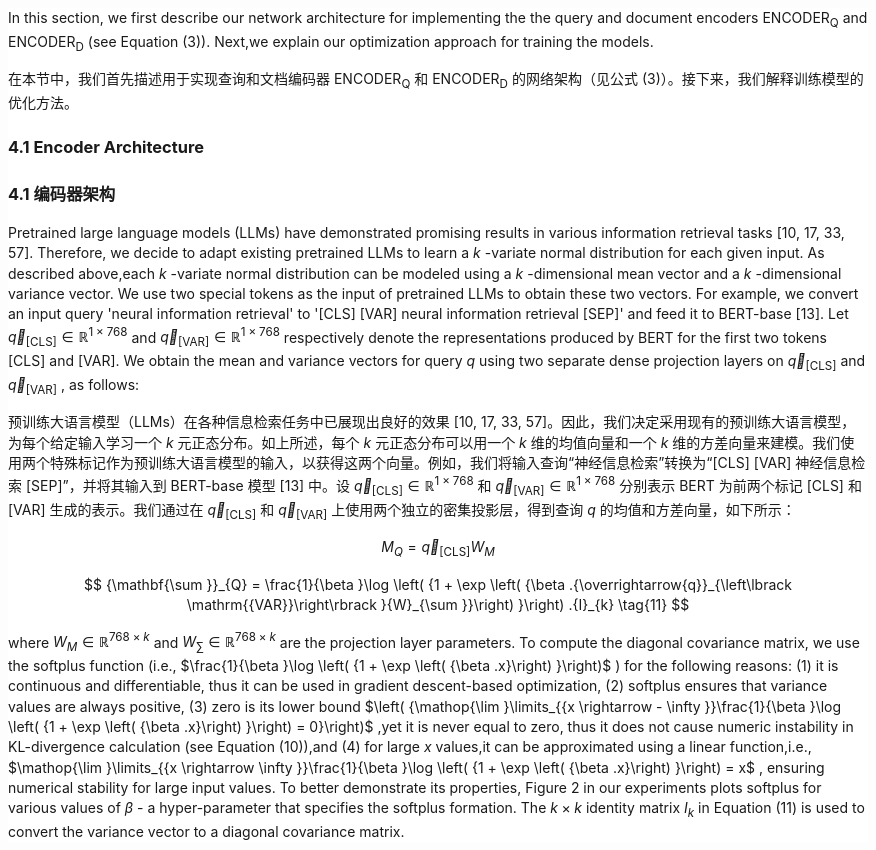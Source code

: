 In this section, we first describe our network architecture for implementing the the query and document encoders ${\mathrm{{ENCODER}}}_{\mathrm{Q}}$ and ${\text{ENCODER}}_{\mathrm{D}}$ (see Equation (3)). Next,we explain our optimization approach for training the models.

在本节中，我们首先描述用于实现查询和文档编码器 ${\mathrm{{ENCODER}}}_{\mathrm{Q}}$ 和 ${\text{ENCODER}}_{\mathrm{D}}$ 的网络架构（见公式 (3)）。接下来，我们解释训练模型的优化方法。

### 4.1 Encoder Architecture

### 4.1 编码器架构

Pretrained large language models (LLMs) have demonstrated promising results in various information retrieval tasks [10, 17, 33, 57]. Therefore, we decide to adapt existing pretrained LLMs to learn a $k$ -variate normal distribution for each given input. As described above,each $k$ -variate normal distribution can be modeled using a $k$ -dimensional mean vector and a $k$ -dimensional variance vector. We use two special tokens as the input of pretrained LLMs to obtain these two vectors. For example, we convert an input query 'neural information retrieval' to '[CLS] [VAR] neural information retrieval [SEP]' and feed it to BERT-base [13]. Let ${\overrightarrow{q}}_{\left\lbrack  \mathrm{{CLS}}\right\rbrack  } \in  {\mathbb{R}}^{1 \times  {768}}$ and ${\overrightarrow{q}}_{\left\lbrack  \mathrm{{VAR}}\right\rbrack  } \in  {\mathbb{R}}^{1 \times  {768}}$ respectively denote the representations produced by BERT for the first two tokens [CLS] and [VAR]. We obtain the mean and variance vectors for query $q$ using two separate dense projection layers on ${\overrightarrow{q}}_{\left\lbrack  \mathrm{{CLS}}\right\rbrack  }$ and ${\overrightarrow{q}}_{\left\lbrack  \mathrm{{VAR}}\right\rbrack  }$ , as follows:

预训练大语言模型（LLMs）在各种信息检索任务中已展现出良好的效果 [10, 17, 33, 57]。因此，我们决定采用现有的预训练大语言模型，为每个给定输入学习一个 $k$ 元正态分布。如上所述，每个 $k$ 元正态分布可以用一个 $k$ 维的均值向量和一个 $k$ 维的方差向量来建模。我们使用两个特殊标记作为预训练大语言模型的输入，以获得这两个向量。例如，我们将输入查询“神经信息检索”转换为“[CLS] [VAR] 神经信息检索 [SEP]”，并将其输入到 BERT-base 模型 [13] 中。设 ${\overrightarrow{q}}_{\left\lbrack  \mathrm{{CLS}}\right\rbrack  } \in  {\mathbb{R}}^{1 \times  {768}}$ 和 ${\overrightarrow{q}}_{\left\lbrack  \mathrm{{VAR}}\right\rbrack  } \in  {\mathbb{R}}^{1 \times  {768}}$ 分别表示 BERT 为前两个标记 [CLS] 和 [VAR] 生成的表示。我们通过在 ${\overrightarrow{q}}_{\left\lbrack  \mathrm{{CLS}}\right\rbrack  }$ 和 ${\overrightarrow{q}}_{\left\lbrack  \mathrm{{VAR}}\right\rbrack  }$ 上使用两个独立的密集投影层，得到查询 $q$ 的均值和方差向量，如下所示：

$$
{M}_{Q} = {\overrightarrow{q}}_{\left\lbrack  \mathrm{{CLS}}\right\rbrack  }{W}_{M}
$$

$$
{\mathbf{\sum }}_{Q} = \frac{1}{\beta }\log \left( {1 + \exp \left( {\beta .{\overrightarrow{q}}_{\left\lbrack  \mathrm{{VAR}}\right\rbrack  }{W}_{\sum }}\right) }\right) .{I}_{k} \tag{11}
$$

where ${W}_{M} \in  {\mathbb{R}}^{{768} \times  k}$ and ${W}_{\sum } \in  {\mathbb{R}}^{{768} \times  k}$ are the projection layer parameters. To compute the diagonal covariance matrix, we use the softplus function (i.e., $\frac{1}{\beta }\log \left( {1 + \exp \left( {\beta .x}\right) }\right)$ ) for the following reasons: (1) it is continuous and differentiable, thus it can be used in gradient descent-based optimization, (2) softplus ensures that variance values are always positive, (3) zero is its lower bound $\left( {\mathop{\lim }\limits_{{x \rightarrow   - \infty }}\frac{1}{\beta }\log \left( {1 + \exp \left( {\beta .x}\right) }\right)  = 0}\right)$ ,yet it is never equal to zero, thus it does not cause numeric instability in KL-divergence calculation (see Equation (10)),and (4) for large $x$ values,it can be approximated using a linear function,i.e., $\mathop{\lim }\limits_{{x \rightarrow  \infty }}\frac{1}{\beta }\log \left( {1 + \exp \left( {\beta .x}\right) }\right)  = x$ , ensuring numerical stability for large input values. To better demonstrate its properties, Figure 2 in our experiments plots softplus for various values of $\beta$ - a hyper-parameter that specifies the softplus formation. The $k \times  k$ identity matrix ${I}_{k}$ in Equation (11) is used to convert the variance vector to a diagonal covariance matrix.
